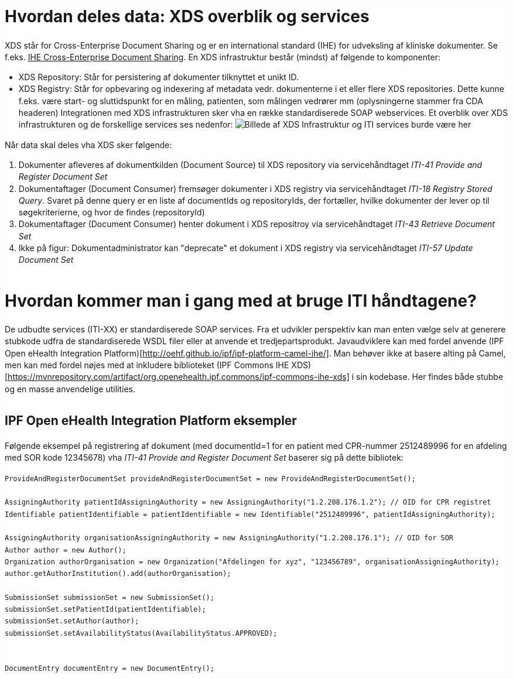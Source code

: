 # Hvordan deles data: XDS overblik og services
XDS står for Cross-Enterprise Document Sharing og er en international standard (IHE) for udveksling af kliniske dokumenter. Se f.eks. [IHE Cross-Enterprise Document Sharing](http://wiki.ihe.net/index.php/Cross-Enterprise_Document_Sharing).
En XDS infrastruktur består (mindst) af følgende to komponenter:
* XDS Repository: Står for persistering af dokumenter tilknyttet et unikt ID. 
* XDS Registry: Står for opbevaring og indexering af metadata vedr. dokumenterne i et eller flere XDS repositories. Dette kunne f.eks. være start- og sluttidspunkt for en måling, patienten, som målingen vedrører mm (oplysningerne stammer fra CDA headeren)
Integrationen med XDS infrastrukturen sker vha en række standardiserede SOAP webservices. Et overblik over XDS infrastrukturen og de forskellige services ses nedenfor:
![Billede af XDS Infrastruktur og ITI services burde være her](http://wiki.ihe.net/images/d/d7/XDS-Actor-Transaction-b.jpg "XDS komponenter og ITI services")

Når data skal deles vha XDS sker følgende:
1. Dokumenter afleveres af dokumentkilden (Document Source) til XDS repository via servicehåndtaget *ITI-41 Provide and Register Document Set*
2. Dokumentaftager (Document Consumer) fremsøger dokumenter i XDS registry via servicehåndtaget *ITI-18 Registry Stored Query*. Svaret på denne query er en liste af documentIds og repositoryIds, der fortæller, hvilke dokumenter der lever op til søgekriterierne, og hvor de findes (repositoryId)
3. Dokumentaftager (Document Consumer) henter dokument i XDS repositroy via servicehåndtaget *ITI-43 Retrieve Document Set*
4. Ikke på figur: Dokumentadministrator kan "deprecate" et dokument i XDS registry via servicehåndtaget *ITI-57 Update Document Set*

# Hvordan kommer man i gang med at bruge ITI håndtagene?
De udbudte services (ITI-XX) er standardiserede SOAP services. Fra et udvikler perspektiv kan man enten vælge selv at generere stubkode udfra de standardiserede WSDL filer eller at anvende et tredjepartsprodukt.
Javaudviklere kan med fordel anvende (IPF Open eHealth Integration Platform)[http://oehf.github.io/ipf/ipf-platform-camel-ihe/]. Man behøver ikke at basere alting på Camel, men kan med fordel nøjes med at inkludere biblioteket (IPF Commons IHE XDS)[https://mvnrepository.com/artifact/org.openehealth.ipf.commons/ipf-commons-ihe-xds] i sin kodebase. Her findes både stubbe og en masse anvendelige utilities.

## IPF Open eHealth Integration Platform eksempler 

Følgende eksempel på registrering af dokument (med documentId=1 for en patient med CPR-nummer 2512489996 for en afdeling med SOR kode 12345678) vha *ITI-41 Provide and Register Document Set* baserer sig på dette bibliotek:
```
ProvideAndRegisterDocumentSet provideAndRegisterDocumentSet = new ProvideAndRegisterDocumentSet();

AssigningAuthority patientIdAssigningAuthority = new AssigningAuthority("1.2.208.176.1.2"); // OID for CPR registret
Identifiable patientIdentifiable = patientIdentifiable = new Identifiable("2512489996", patientIdAssigningAuthority);

AssigningAuthority organisationAssigningAuthority = new AssigningAuthority("1.2.208.176.1"); // OID for SOR
Author author = new Author();
Organization authorOrganisation = new Organization("Afdelingen for xyz", "123456789", organisationAssigningAuthority);
author.getAuthorInstitution().add(authorOrganisation);

SubmissionSet submissionSet = new SubmissionSet();
submissionSet.setPatientId(patientIdentifiable);
submissionSet.setAuthor(author);
submissionSet.setAvailabilityStatus(AvailabilityStatus.APPROVED);


DocumentEntry documentEntry = new DocumentEntry();
```